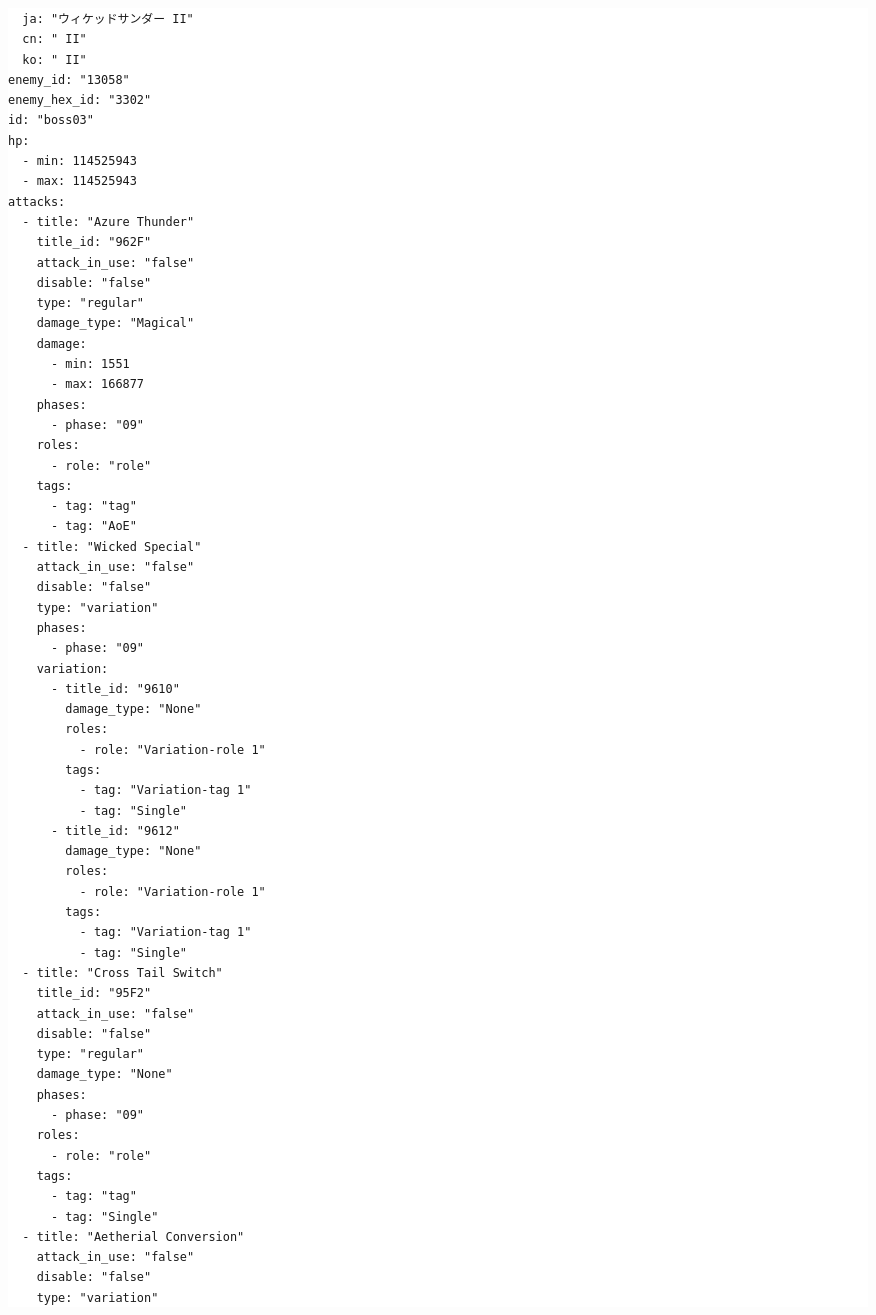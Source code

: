      ja: "ウィケッドサンダー II"
      cn: " II"
      ko: " II"
    enemy_id: "13058"
    enemy_hex_id: "3302"
    id: "boss03"
    hp:
      - min: 114525943
      - max: 114525943
    attacks:
      - title: "Azure Thunder"
        title_id: "962F"
        attack_in_use: "false"
        disable: "false"
        type: "regular"
        damage_type: "Magical"
        damage:
          - min: 1551
          - max: 166877
        phases:
          - phase: "09"
        roles:
          - role: "role"
        tags:
          - tag: "tag"
          - tag: "AoE"
      - title: "Wicked Special"
        attack_in_use: "false"
        disable: "false"
        type: "variation"
        phases:
          - phase: "09"
        variation:
          - title_id: "9610"
            damage_type: "None"
            roles:
              - role: "Variation-role 1"
            tags:
              - tag: "Variation-tag 1"
              - tag: "Single"
          - title_id: "9612"
            damage_type: "None"
            roles:
              - role: "Variation-role 1"
            tags:
              - tag: "Variation-tag 1"
              - tag: "Single"
      - title: "Cross Tail Switch"
        title_id: "95F2"
        attack_in_use: "false"
        disable: "false"
        type: "regular"
        damage_type: "None"
        phases:
          - phase: "09"
        roles:
          - role: "role"
        tags:
          - tag: "tag"
          - tag: "Single"
      - title: "Aetherial Conversion"
        attack_in_use: "false"
        disable: "false"
        type: "variation"